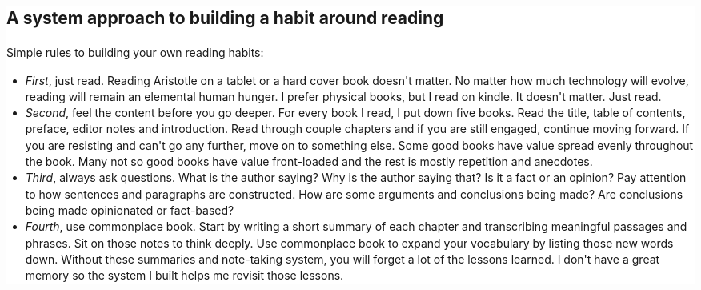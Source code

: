 ## A system approach to building a habit around reading
Simple rules to building your own reading habits:

- _First_, just read. Reading Aristotle on a tablet or a hard cover book doesn't matter. No matter how much technology will evolve, reading will remain an elemental human hunger. I prefer physical books, but I read on kindle. It doesn't matter. Just read.
- _Second_, feel the content before you go deeper. For every book I read, I put down five books. Read the title, table of contents, preface, editor notes and introduction. Read through couple chapters and if you are still engaged, continue moving forward. If you are resisting and can't go any further, move on to something else. Some good books have value spread evenly throughout the book. Many not so good books have value front-loaded and the rest is mostly repetition and anecdotes.
- _Third_, always ask questions. What is the author saying? Why is the author saying that? Is it a fact or an opinion? Pay attention to how sentences and paragraphs are constructed. How are some arguments and conclusions being made? Are conclusions being made opinionated or fact-based?
- _Fourth_, use commonplace book. Start by writing a short summary of each chapter and transcribing meaningful passages and phrases. Sit on those notes to think deeply. Use commonplace book to expand your vocabulary by listing those new words down. Without these summaries and note-taking system, you will forget a lot of the lessons learned. I don't have a great memory so the system I built helps me revisit those lessons.
